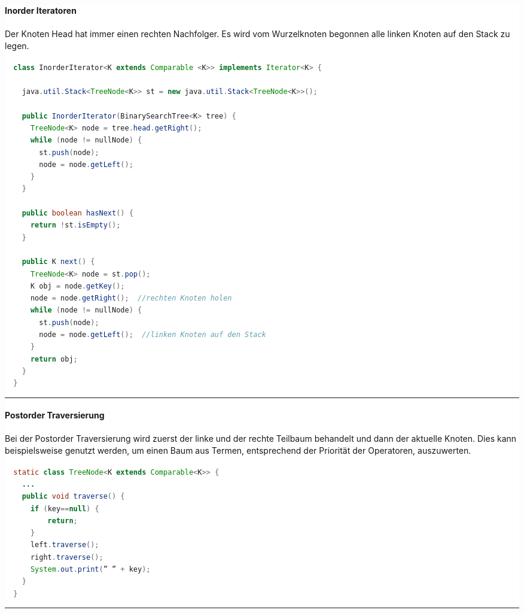 
<h4>Inorder Iteratoren</h4>

Der Knoten Head hat immer einen rechten Nachfolger. Es wird vom Wurzelknoten begonnen alle linken Knoten auf den Stack zu legen.

``` Java
  class InorderIterator<K extends Comparable <K>> implements Iterator<K> {

    java.util.Stack<TreeNode<K>> st = new java.util.Stack<TreeNode<K>>();

    public InorderIterator(BinarySearchTree<K> tree) {
      TreeNode<K> node = tree.head.getRight();
      while (node != nullNode) {
        st.push(node);
        node = node.getLeft();
      }
    }

    public boolean hasNext() {
      return !st.isEmpty();
    }

    public K next() {
      TreeNode<K> node = st.pop();
      K obj = node.getKey();
      node = node.getRight();  //rechten Knoten holen
      while (node != nullNode) {
        st.push(node);
        node = node.getLeft();  //linken Knoten auf den Stack
      }
      return obj;
    }
  }
```

---

<h4>Postorder Traversierung</h4>

Bei der Postorder Traversierung wird zuerst der linke und der rechte Teilbaum behandelt und dann der aktuelle Knoten. Dies kann beispielsweise genutzt werden, um einen Baum aus Termen, entsprechend der Priorität der Operatoren, auszuwerten.

``` Java
  static class TreeNode<K extends Comparable<K>> {
    ...
    public void traverse() {
      if (key==null) {
          return;
      }
      left.traverse();
      right.traverse();   
      System.out.print(” ” + key);
    }
  }
```

---